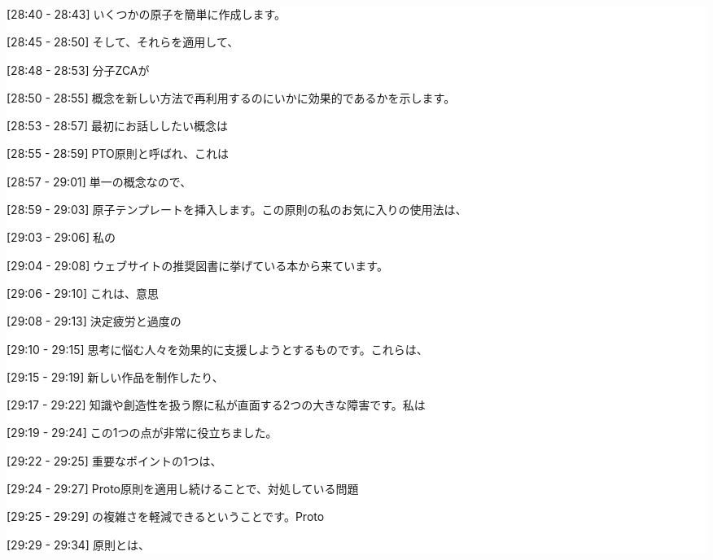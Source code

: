 [28:40 - 28:43]
いくつかの原子を簡単に作成します。

[28:45 - 28:50]
そして、それらを適用して、

[28:48 - 28:53]
分子ZCAが

[28:50 - 28:55]
概念を新しい方法で再利用するのにいかに効果的であるかを示します。

[28:53 - 28:57]
最初にお話ししたい概念は

[28:55 - 28:59]
PTO原則と呼ばれ、これは

[28:57 - 29:01]
単一の概念なので、

[28:59 - 29:03]
原子テンプレートを挿入します。この原則の私のお気に入りの使用法は、

[29:03 - 29:06]
私の

[29:04 - 29:08]
ウェブサイトの推奨図書に挙げている本から来ています。

[29:06 - 29:10]
これは、意思

[29:08 - 29:13]
決定疲労と過度の

[29:10 - 29:15]
思考に悩む人々を効果的に支援しようとするものです。これらは、

[29:15 - 29:19]
新しい作品を制作したり、

[29:17 - 29:22]
知識や創造性を扱う際に私が直面する2つの大きな障害です。私は

[29:19 - 29:24]
この1つの点が非常に役立ちました。

[29:22 - 29:25]
重要なポイントの1つは、

[29:24 - 29:27]
Proto原則を適用し続けることで、対処している問題

[29:25 - 29:29]
の複雑さを軽減できるということです。Proto

[29:29 - 29:34]
原則とは、

